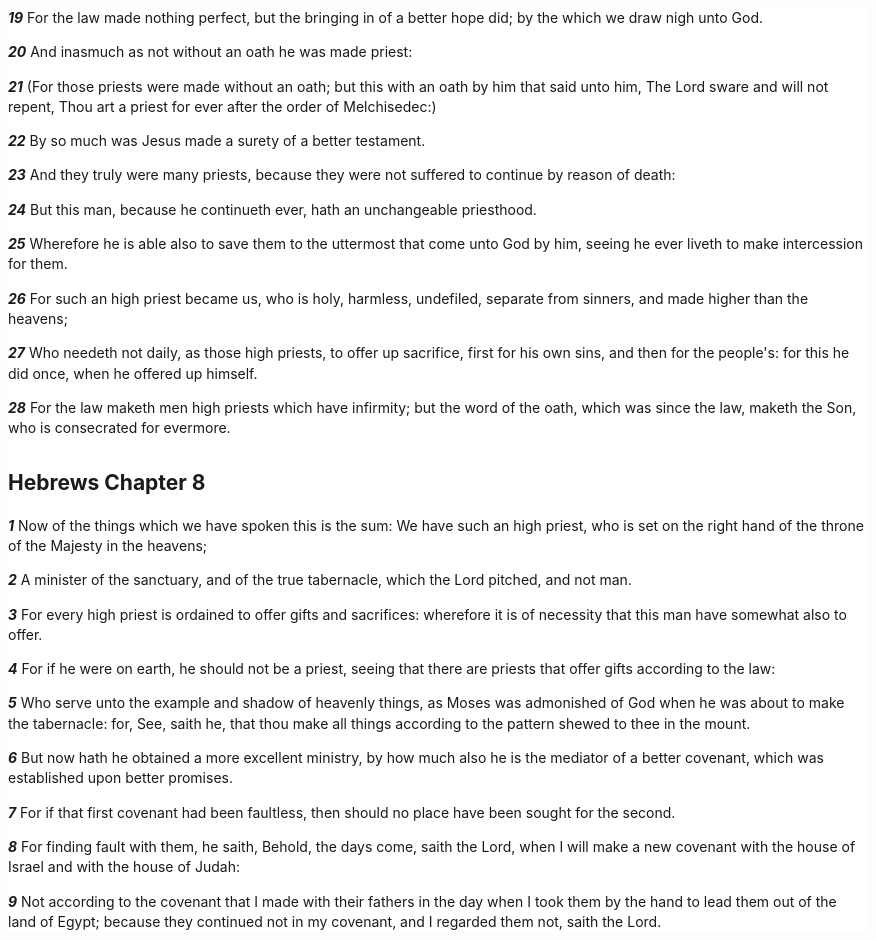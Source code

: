 ***19*** For the law made nothing perfect, but the bringing in of a better hope did; by the which we draw nigh unto God.

***20*** And inasmuch as not without an oath he was made priest:

***21*** (For those priests were made without an oath; but this with an oath by him that said unto him, The Lord sware and will not repent, Thou art a priest for ever after the order of Melchisedec:)

***22*** By so much was Jesus made a surety of a better testament.

***23*** And they truly were many priests, because they were not suffered to continue by reason of death:

***24*** But this man, because he continueth ever, hath an unchangeable priesthood.

***25*** Wherefore he is able also to save them to the uttermost that come unto God by him, seeing he ever liveth to make intercession for them.

***26*** For such an high priest became us, who is holy, harmless, undefiled, separate from sinners, and made higher than the heavens;

***27*** Who needeth not daily, as those high priests, to offer up sacrifice, first for his own sins, and then for the people's: for this he did once, when he offered up himself.

***28*** For the law maketh men high priests which have infirmity; but the word of the oath, which was since the law, maketh the Son, who is consecrated for evermore.


## Hebrews Chapter 8

***1*** Now of the things which we have spoken this is the sum: We have such an high priest, who is set on the right hand of the throne of the Majesty in the heavens;

***2*** A minister of the sanctuary, and of the true tabernacle, which the Lord pitched, and not man.

***3*** For every high priest is ordained to offer gifts and sacrifices: wherefore it is of necessity that this man have somewhat also to offer.

***4*** For if he were on earth, he should not be a priest, seeing that there are priests that offer gifts according to the law:

***5*** Who serve unto the example and shadow of heavenly things, as Moses was admonished of God when he was about to make the tabernacle: for, See, saith he, that thou make all things according to the pattern shewed to thee in the mount.

***6*** But now hath he obtained a more excellent ministry, by how much also he is the mediator of a better covenant, which was established upon better promises.

***7*** For if that first covenant had been faultless, then should no place have been sought for the second.

***8*** For finding fault with them, he saith, Behold, the days come, saith the Lord, when I will make a new covenant with the house of Israel and with the house of Judah:

***9*** Not according to the covenant that I made with their fathers in the day when I took them by the hand to lead them out of the land of Egypt; because they continued not in my covenant, and I regarded them not, saith the Lord.
